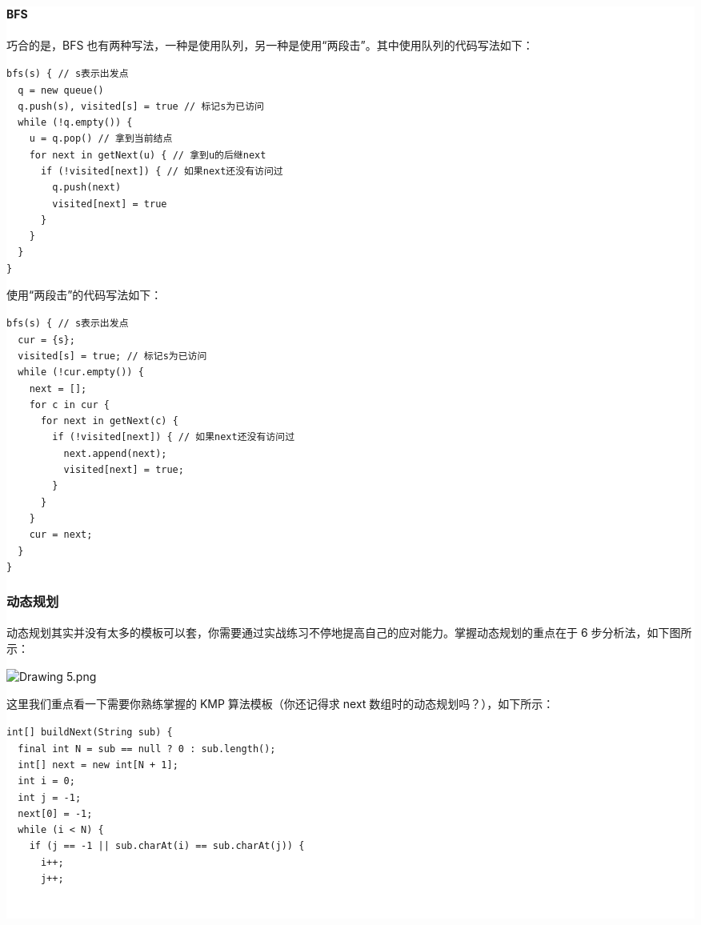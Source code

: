 <h4 data-nodeid="8258">BFS</h4>


<p data-nodeid="104">巧合的是，BFS 也有两种写法，一种是使用队列，另一种是使用“两段击”。其中使用队列的代码写法如下：</p>
<pre class="lang-java" data-nodeid="105"><code data-language="java">bfs(s) { <span class="hljs-comment">// s表示出发点</span>
  q = <span class="hljs-keyword">new</span> queue()
  q.push(s), visited[s] = <span class="hljs-keyword">true</span> <span class="hljs-comment">// 标记s为已访问</span>
  <span class="hljs-keyword">while</span> (!q.empty()) {
    u = q.pop() <span class="hljs-comment">// 拿到当前结点 </span>
    <span class="hljs-function"><span class="hljs-keyword">for</span> next in <span class="hljs-title">getNext</span><span class="hljs-params">(u)</span> </span>{ <span class="hljs-comment">// 拿到u的后继next</span>
      <span class="hljs-keyword">if</span> (!visited[next]) { <span class="hljs-comment">// 如果next还没有访问过 </span>
        q.push(next)
        visited[next] = <span class="hljs-keyword">true</span>
      }
    }
  }
}
</code></pre>
<p data-nodeid="106">使用“两段击”的代码写法如下：</p>
<pre class="lang-java" data-nodeid="107"><code data-language="java">bfs(s) { <span class="hljs-comment">// s表示出发点</span>
  cur = {s};
  visited[s] = <span class="hljs-keyword">true</span>; <span class="hljs-comment">// 标记s为已访问</span>
  <span class="hljs-keyword">while</span> (!cur.empty()) {
    next = [];
    <span class="hljs-keyword">for</span> c in cur {
      <span class="hljs-function"><span class="hljs-keyword">for</span> next in <span class="hljs-title">getNext</span><span class="hljs-params">(c)</span> </span>{
        <span class="hljs-keyword">if</span> (!visited[next]) { <span class="hljs-comment">// 如果next还没有访问过 </span>
          next.append(next);
          visited[next] = <span class="hljs-keyword">true</span>;
        }
      }
    }
    cur = next;
  }
}
</code></pre>
<h3 data-nodeid="8968">动态规划</h3>


<p data-nodeid="110">动态规划其实并没有太多的模板可以套，你需要通过实战练习不停地提高自己的应对能力。掌握动态规划的重点在于 6 步分析法，如下图所示：</p>
<p data-nodeid="9676" class="te-preview-highlight"><img src="https://s0.lgstatic.com/i/image6/M00/3F/78/CioPOWCeKxyAAzKlAADATI1rcXE081.png" alt="Drawing 5.png" data-nodeid="9679"></p>

<p data-nodeid="112">这里我们重点看一下需要你熟练掌握的  KMP 算法模板（你还记得求 next 数组时的动态规划吗？），如下所示：</p>
<pre class="lang-java" data-nodeid="113"><code data-language="java"><span class="hljs-keyword">int</span>[] buildNext(String sub) {
  <span class="hljs-keyword">final</span> <span class="hljs-keyword">int</span> N = sub == <span class="hljs-keyword">null</span> ? <span class="hljs-number">0</span> : sub.length();
  <span class="hljs-keyword">int</span>[] next = <span class="hljs-keyword">new</span> <span class="hljs-keyword">int</span>[N + <span class="hljs-number">1</span>];
  <span class="hljs-keyword">int</span> i = <span class="hljs-number">0</span>;
  <span class="hljs-keyword">int</span> j = -<span class="hljs-number">1</span>;
  next[<span class="hljs-number">0</span>] = -<span class="hljs-number">1</span>;
  <span class="hljs-keyword">while</span> (i &lt; N) {
    <span class="hljs-keyword">if</span> (j == -<span class="hljs-number">1</span> || sub.charAt(i) == sub.charAt(j)) {
      i++;
      j++;